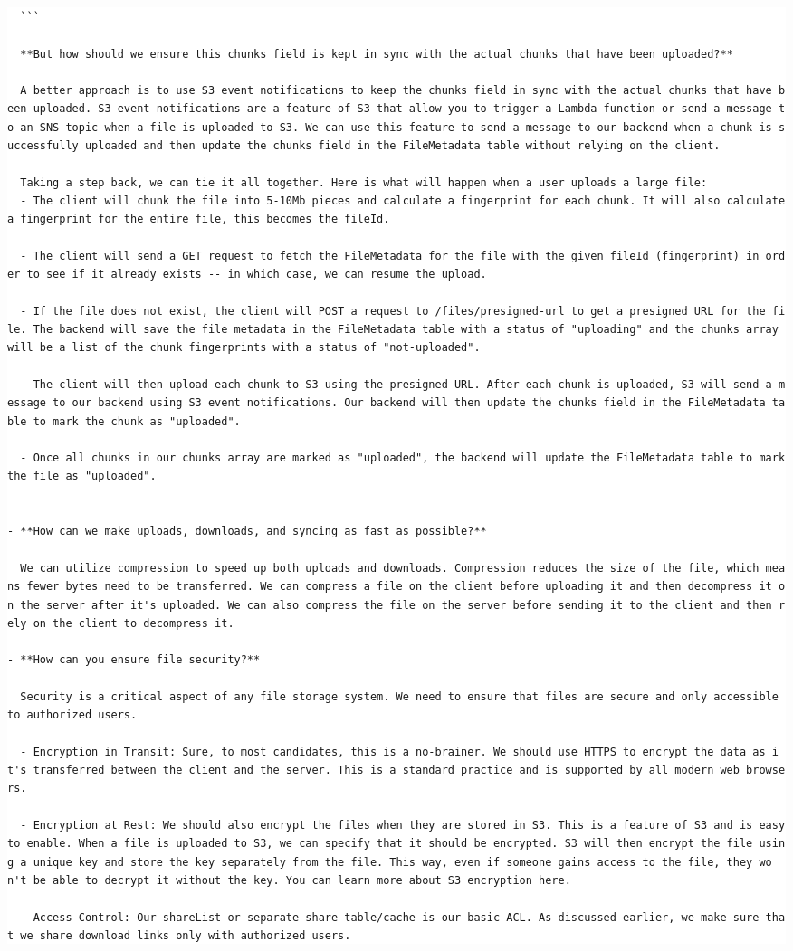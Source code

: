       ```

      **But how should we ensure this chunks field is kept in sync with the actual chunks that have been uploaded?**

      A better approach is to use S3 event notifications to keep the chunks field in sync with the actual chunks that have been uploaded. S3 event notifications are a feature of S3 that allow you to trigger a Lambda function or send a message to an SNS topic when a file is uploaded to S3. We can use this feature to send a message to our backend when a chunk is successfully uploaded and then update the chunks field in the FileMetadata table without relying on the client.

      Taking a step back, we can tie it all together. Here is what will happen when a user uploads a large file:
      - The client will chunk the file into 5-10Mb pieces and calculate a fingerprint for each chunk. It will also calculate a fingerprint for the entire file, this becomes the fileId.
      
      - The client will send a GET request to fetch the FileMetadata for the file with the given fileId (fingerprint) in order to see if it already exists -- in which case, we can resume the upload.
      
      - If the file does not exist, the client will POST a request to /files/presigned-url to get a presigned URL for the file. The backend will save the file metadata in the FileMetadata table with a status of "uploading" and the chunks array will be a list of the chunk fingerprints with a status of "not-uploaded".
      
      - The client will then upload each chunk to S3 using the presigned URL. After each chunk is uploaded, S3 will send a message to our backend using S3 event notifications. Our backend will then update the chunks field in the FileMetadata table to mark the chunk as "uploaded".
      
      - Once all chunks in our chunks array are marked as "uploaded", the backend will update the FileMetadata table to mark the file as "uploaded".
            

    - **How can we make uploads, downloads, and syncing as fast as possible?**

      We can utilize compression to speed up both uploads and downloads. Compression reduces the size of the file, which means fewer bytes need to be transferred. We can compress a file on the client before uploading it and then decompress it on the server after it's uploaded. We can also compress the file on the server before sending it to the client and then rely on the client to decompress it.

    - **How can you ensure file security?**

      Security is a critical aspect of any file storage system. We need to ensure that files are secure and only accessible to authorized users.
      
      - Encryption in Transit: Sure, to most candidates, this is a no-brainer. We should use HTTPS to encrypt the data as it's transferred between the client and the server. This is a standard practice and is supported by all modern web browsers.
      
      - Encryption at Rest: We should also encrypt the files when they are stored in S3. This is a feature of S3 and is easy to enable. When a file is uploaded to S3, we can specify that it should be encrypted. S3 will then encrypt the file using a unique key and store the key separately from the file. This way, even if someone gains access to the file, they won't be able to decrypt it without the key. You can learn more about S3 encryption here.
      
      - Access Control: Our shareList or separate share table/cache is our basic ACL. As discussed earlier, we make sure that we share download links only with authorized users.
      
 


